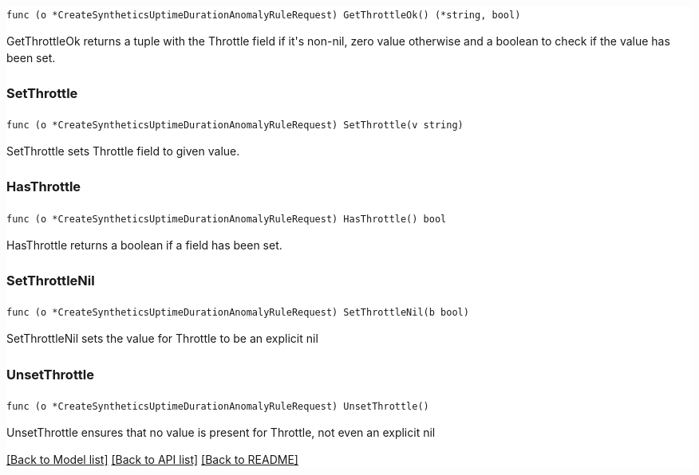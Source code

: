 `func (o *CreateSyntheticsUptimeDurationAnomalyRuleRequest) GetThrottleOk() (*string, bool)`

GetThrottleOk returns a tuple with the Throttle field if it's non-nil, zero value otherwise
and a boolean to check if the value has been set.

### SetThrottle

`func (o *CreateSyntheticsUptimeDurationAnomalyRuleRequest) SetThrottle(v string)`

SetThrottle sets Throttle field to given value.

### HasThrottle

`func (o *CreateSyntheticsUptimeDurationAnomalyRuleRequest) HasThrottle() bool`

HasThrottle returns a boolean if a field has been set.

### SetThrottleNil

`func (o *CreateSyntheticsUptimeDurationAnomalyRuleRequest) SetThrottleNil(b bool)`

 SetThrottleNil sets the value for Throttle to be an explicit nil

### UnsetThrottle
`func (o *CreateSyntheticsUptimeDurationAnomalyRuleRequest) UnsetThrottle()`

UnsetThrottle ensures that no value is present for Throttle, not even an explicit nil

[[Back to Model list]](../README.md#documentation-for-models) [[Back to API list]](../README.md#documentation-for-api-endpoints) [[Back to README]](../README.md)


